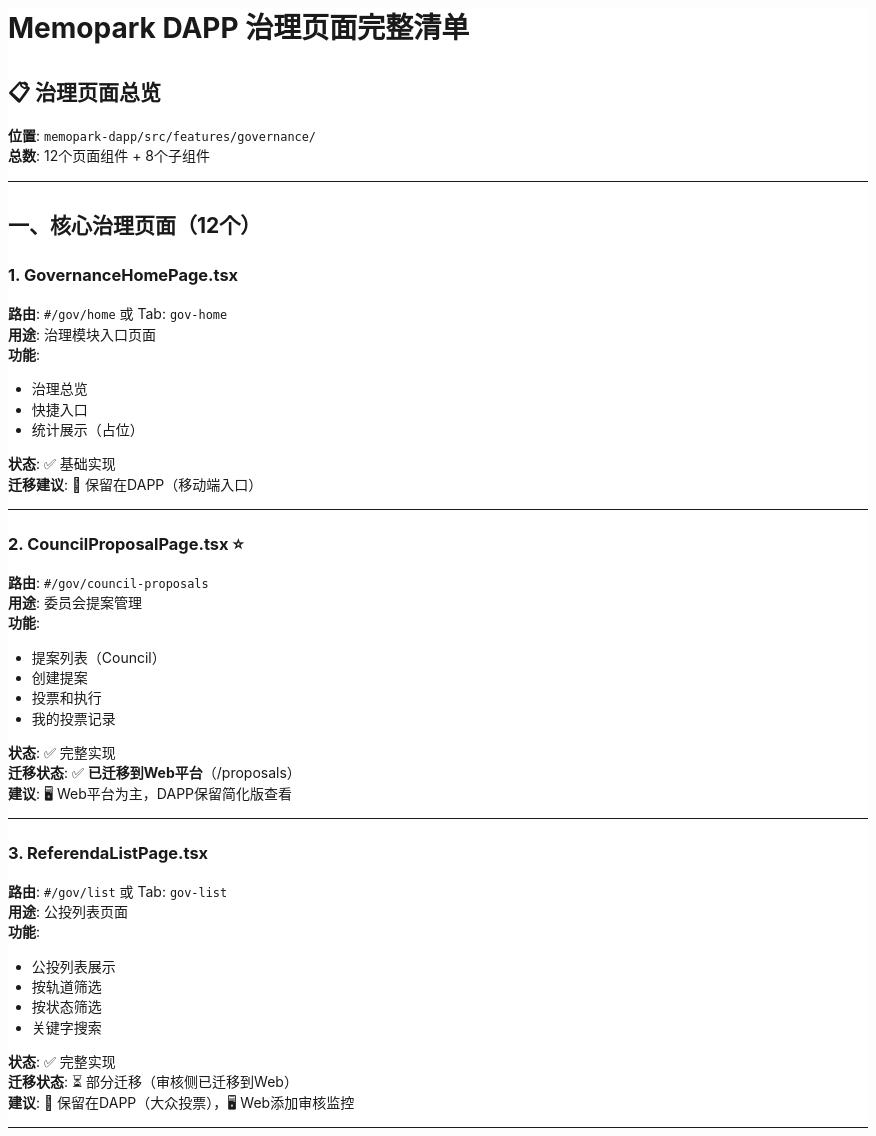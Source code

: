 # Memopark DAPP 治理页面完整清单

## 📋 治理页面总览

**位置**: `memopark-dapp/src/features/governance/`  
**总数**: 12个页面组件 + 8个子组件  

---

## 一、核心治理页面（12个）

### 1. GovernanceHomePage.tsx
**路由**: `#/gov/home` 或 Tab: `gov-home`  
**用途**: 治理模块入口页面  
**功能**:
- 治理总览
- 快捷入口
- 统计展示（占位）

**状态**: ✅ 基础实现  
**迁移建议**: 📱 保留在DAPP（移动端入口）

---

### 2. CouncilProposalPage.tsx ⭐
**路由**: `#/gov/council-proposals`  
**用途**: 委员会提案管理  
**功能**:
- 提案列表（Council）
- 创建提案
- 投票和执行
- 我的投票记录

**状态**: ✅ 完整实现  
**迁移状态**: ✅ **已迁移到Web平台**（/proposals）  
**建议**: 🖥️ Web平台为主，DAPP保留简化版查看

---

### 3. ReferendaListPage.tsx
**路由**: `#/gov/list` 或 Tab: `gov-list`  
**用途**: 公投列表页面  
**功能**:
- 公投列表展示
- 按轨道筛选
- 按状态筛选
- 关键字搜索

**状态**: ✅ 完整实现  
**迁移状态**: ⏳ 部分迁移（审核侧已迁移到Web）  
**建议**: 📱 保留在DAPP（大众投票），🖥️ Web添加审核监控

---